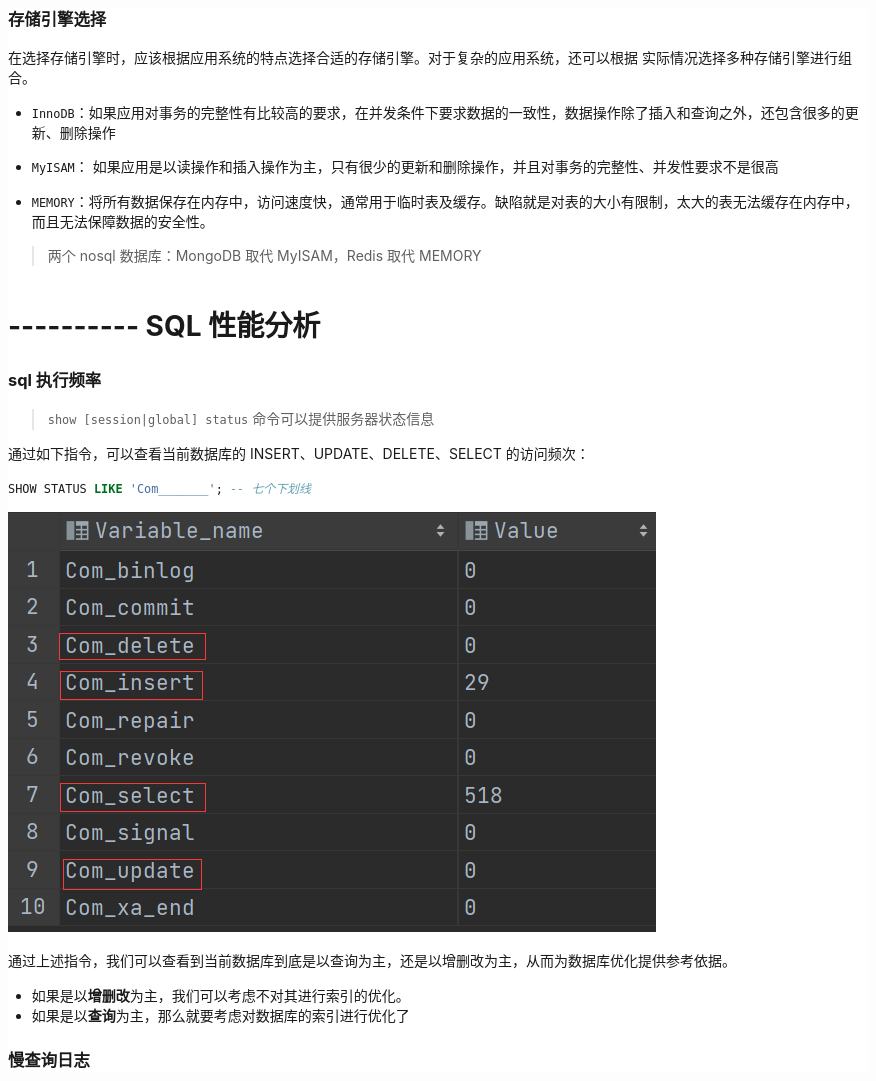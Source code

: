 ### 存储引擎选择

在选择存储引擎时，应该根据应用系统的特点选择合适的存储引擎。对于复杂的应用系统，还可以根据 实际情况选择多种存储引擎进行组合。 

- `InnoDB`：如果应用对事务的完整性有比较高的要求，在并发条件下要求数据的一致性，数据操作除了插入和查询之外，还包含很多的更新、删除操作

- `MyISAM`： 如果应用是以读操作和插入操作为主，只有很少的更新和删除操作，并且对事务的完整性、并发性要求不是很高

- `MEMORY`：将所有数据保存在内存中，访问速度快，通常用于临时表及缓存。缺陷就是对表的大小有限制，太大的表无法缓存在内存中，而且无法保障数据的安全性。

> 两个 nosql 数据库：MongoDB 取代 MyISAM，Redis 取代 MEMORY


# ---------- SQL 性能分析

### sql 执行频率

> `show [session|global] status` 命令可以提供服务器状态信息

通过如下指令，可以查看当前数据库的 INSERT、UPDATE、DELETE、SELECT 的访问频次：

```sql
SHOW STATUS LIKE 'Com_______'; -- 七个下划线
```

![500](assets/image-20220427131805111.png)

通过上述指令，我们可以查看到当前数据库到底是以查询为主，还是以增删改为主，从而为数据库优化提供参考依据。 

- 如果是以**增删改**为主，我们可以考虑不对其进行索引的优化。 
- 如果是以**查询**为主，那么就要考虑对数据库的索引进行优化了

### 慢查询日志
